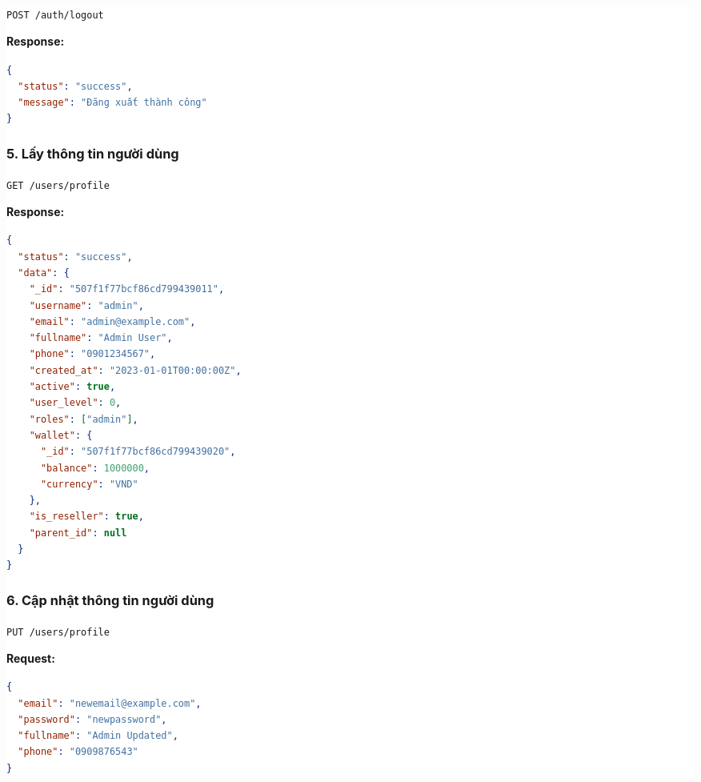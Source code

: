 ```
POST /auth/logout
```

**Response:**
```json
{
  "status": "success",
  "message": "Đăng xuất thành công"
}
```

### 5. Lấy thông tin người dùng

```
GET /users/profile
```

**Response:**
```json
{
  "status": "success",
  "data": {
    "_id": "507f1f77bcf86cd799439011",
    "username": "admin",
    "email": "admin@example.com",
    "fullname": "Admin User",
    "phone": "0901234567",
    "created_at": "2023-01-01T00:00:00Z",
    "active": true,
    "user_level": 0,
    "roles": ["admin"],
    "wallet": {
      "_id": "507f1f77bcf86cd799439020",
      "balance": 1000000,
      "currency": "VND"
    },
    "is_reseller": true,
    "parent_id": null
  }
}
```

### 6. Cập nhật thông tin người dùng

```
PUT /users/profile
```

**Request:**
```json
{
  "email": "newemail@example.com",
  "password": "newpassword",
  "fullname": "Admin Updated",
  "phone": "0909876543"
}
```
